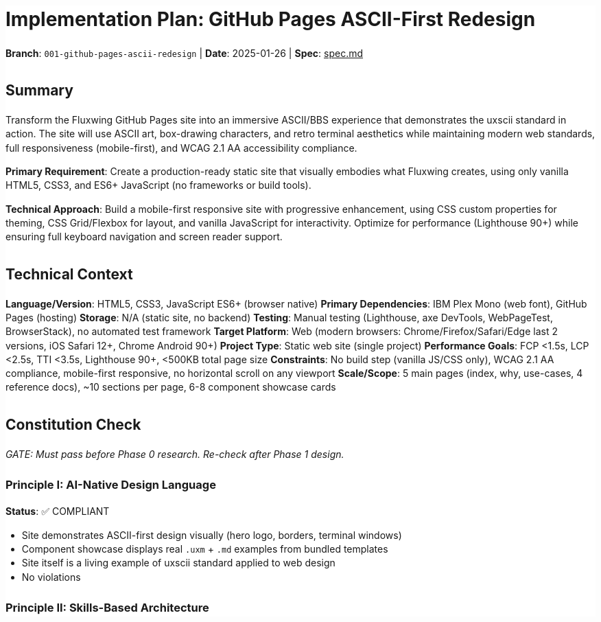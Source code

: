 # Implementation Plan: GitHub Pages ASCII-First Redesign

**Branch**: `001-github-pages-ascii-redesign` | **Date**: 2025-01-26 | **Spec**: [spec.md](./spec.md)

## Summary

Transform the Fluxwing GitHub Pages site into an immersive ASCII/BBS experience that demonstrates the uxscii standard in action. The site will use ASCII art, box-drawing characters, and retro terminal aesthetics while maintaining modern web standards, full responsiveness (mobile-first), and WCAG 2.1 AA accessibility compliance.

**Primary Requirement**: Create a production-ready static site that visually embodies what Fluxwing creates, using only vanilla HTML5, CSS3, and ES6+ JavaScript (no frameworks or build tools).

**Technical Approach**: Build a mobile-first responsive site with progressive enhancement, using CSS custom properties for theming, CSS Grid/Flexbox for layout, and vanilla JavaScript for interactivity. Optimize for performance (Lighthouse 90+) while ensuring full keyboard navigation and screen reader support.

## Technical Context

**Language/Version**: HTML5, CSS3, JavaScript ES6+ (browser native)
**Primary Dependencies**: IBM Plex Mono (web font), GitHub Pages (hosting)
**Storage**: N/A (static site, no backend)
**Testing**: Manual testing (Lighthouse, axe DevTools, WebPageTest, BrowserStack), no automated test framework
**Target Platform**: Web (modern browsers: Chrome/Firefox/Safari/Edge last 2 versions, iOS Safari 12+, Chrome Android 90+)
**Project Type**: Static web site (single project)
**Performance Goals**: FCP <1.5s, LCP <2.5s, TTI <3.5s, Lighthouse 90+, <500KB total page size
**Constraints**: No build step (vanilla JS/CSS only), WCAG 2.1 AA compliance, mobile-first responsive, no horizontal scroll on any viewport
**Scale/Scope**: 5 main pages (index, why, use-cases, 4 reference docs), ~10 sections per page, 6-8 component showcase cards

## Constitution Check

*GATE: Must pass before Phase 0 research. Re-check after Phase 1 design.*

### Principle I: AI-Native Design Language

**Status**: ✅ COMPLIANT

- Site demonstrates ASCII-first design visually (hero logo, borders, terminal windows)
- Component showcase displays real `.uxm` + `.md` examples from bundled templates
- Site itself is a living example of uxscii standard applied to web design
- No violations

### Principle II: Skills-Based Architecture
